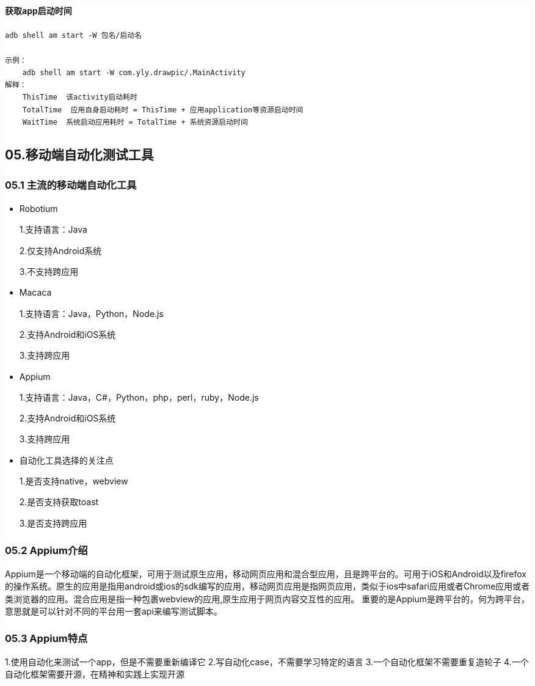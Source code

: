 #### 获取app启动时间

```
adb shell am start -W 包名/启动名

示例：
	adb shell am start -W com.yly.drawpic/.MainActivity
解释：
	ThisTime  该activity启动耗时
	TotalTime  应用自身启动耗时 = ThisTime + 应用application等资源启动时间
	WaitTime  系统启动应用耗时 = TotalTime + 系统资源启动时间
```

## 05.移动端自动化测试工具

### 05.1 主流的移动端自动化工具

- Robotium

  1.支持语言：Java

  2.仅支持Android系统

  3.不支持跨应用

- Macaca

  1.支持语言：Java，Python，Node.js

  2.支持Android和iOS系统

  3.支持跨应用

- Appium

  1.支持语言：Java，C#，Python，php，perl，ruby，Node.js

  2.支持Android和iOS系统

  3.支持跨应用

- 自动化工具选择的关注点

  1.是否支持native，webview

  2.是否支持获取toast

  3.是否支持跨应用

### 05.2 Appium介绍 

Appium是一个移动端的自动化框架，可用于测试原生应用，移动网页应用和混合型应用，且是跨平台的。可用于iOS和Android以及firefox的操作系统。原生的应用是指用android或ios的sdk编写的应用，移动网页应用是指网页应用，类似于ios中safari应用或者Chrome应用或者类浏览器的应用。混合应用是指一种包裹webview的应用,原生应用于网页内容交互性的应用。
重要的是Appium是跨平台的，何为跨平台，意思就是可以针对不同的平台用一套api来编写测试脚本。

### 05.3 Appium特点

1.使用自动化来测试一个app，但是不需要重新编译它
2.写自动化case，不需要学习特定的语言
3.一个自动化框架不需要重复造轮子
4.一个自动化框架需要开源，在精神和实践上实现开源
